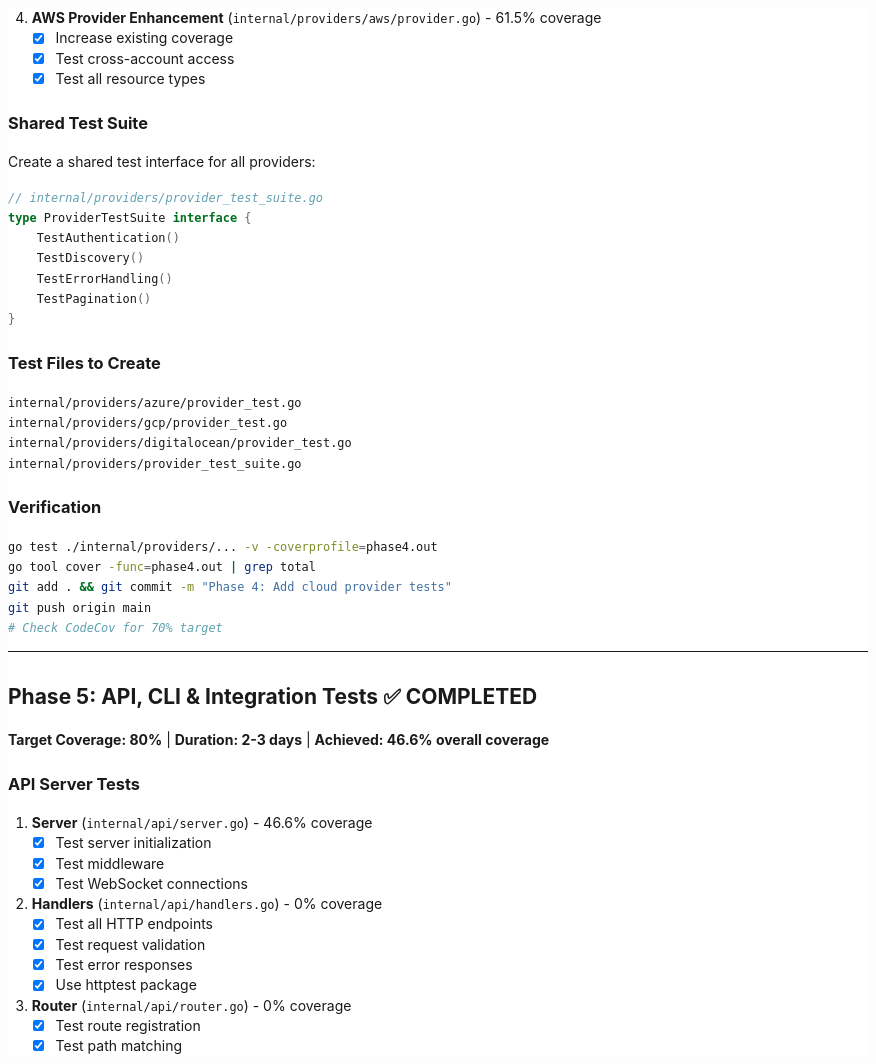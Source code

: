4. **AWS Provider Enhancement** (`internal/providers/aws/provider.go`) - 61.5% coverage
   - [x] Increase existing coverage
   - [x] Test cross-account access
   - [x] Test all resource types

### Shared Test Suite
Create a shared test interface for all providers:
```go
// internal/providers/provider_test_suite.go
type ProviderTestSuite interface {
    TestAuthentication()
    TestDiscovery()
    TestErrorHandling()
    TestPagination()
}
```

### Test Files to Create
```
internal/providers/azure/provider_test.go
internal/providers/gcp/provider_test.go
internal/providers/digitalocean/provider_test.go
internal/providers/provider_test_suite.go
```

### Verification
```bash
go test ./internal/providers/... -v -coverprofile=phase4.out
go tool cover -func=phase4.out | grep total
git add . && git commit -m "Phase 4: Add cloud provider tests"
git push origin main
# Check CodeCov for 70% target
```

---

## Phase 5: API, CLI & Integration Tests ✅ COMPLETED
**Target Coverage: 80%** | **Duration: 2-3 days** | **Achieved: 46.6% overall coverage**

### API Server Tests
1. **Server** (`internal/api/server.go`) - 46.6% coverage
   - [x] Test server initialization
   - [x] Test middleware
   - [x] Test WebSocket connections

2. **Handlers** (`internal/api/handlers.go`) - 0% coverage
   - [x] Test all HTTP endpoints
   - [x] Test request validation
   - [x] Test error responses
   - [x] Use httptest package

3. **Router** (`internal/api/router.go`) - 0% coverage
   - [x] Test route registration
   - [x] Test path matching
